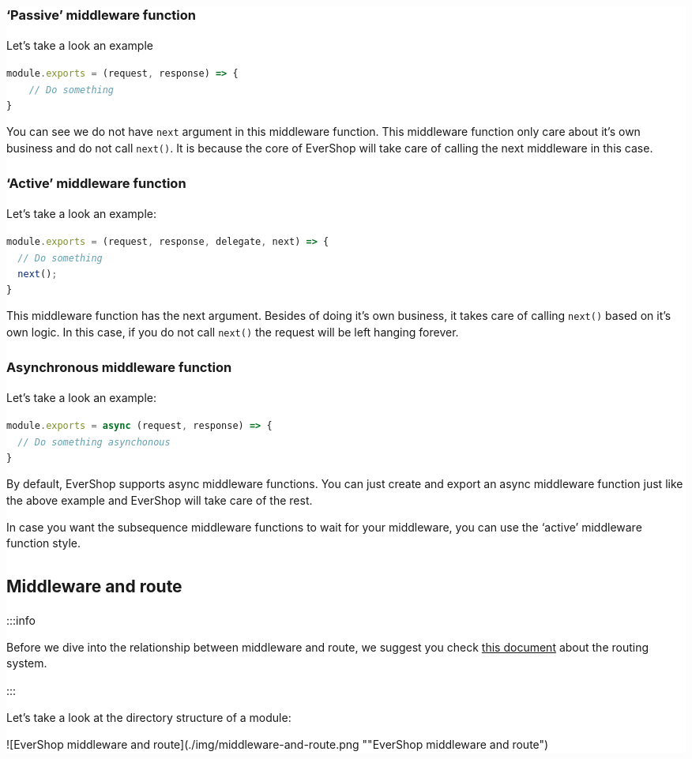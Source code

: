 ### ‘Passive’ middleware function

Let’s take a look an example

```js
module.exports = (request, response) => {
    // Do something
}
```

You can see we do not have `next` argument in this middleware function. This middleware function only care about it’s own business and do not call `next()`. It is because the core of EverShop will take care of calling the next middleware in this case.

### ‘Active’ middleware function

Let’s take a look an example:

```js
module.exports = (request, response, delegate, next) => {
  // Do something
  next();
}
```

This middleware function has the next argument. Besides of doing it’s own business, it takes care of calling `next()` based on it’s own logic. In this case, if you do not call `next()` the request will be left hanging forever.

### Asynchronous middleware function

Let’s take a look an example: 

```js
module.exports = async (request, response) => {
  // Do something asynchonous
}
```

By default, EverShop supports async middleware functions. You can just create and export an async middleware function just like the above example and EverShop will take care of the rest.

In case you want the subsequence middleware functions to wait for your middleware, you can use the ‘active’ middleware function style.

## Middleware and route

:::info

Before we dive into the relationship between middleware and route, we suggest you check [this document](/docs/development/knowledge-base/routing-system) about the routing system.

:::

Let’s take a look at the directory structure of a module:

![EverShop middleware and route](./img/middleware-and-route.png ""EverShop middleware and route")
